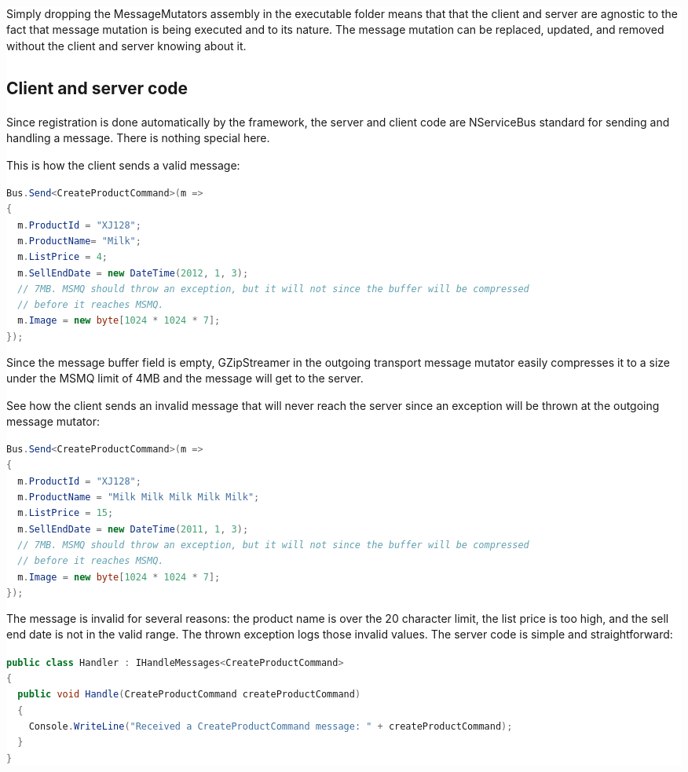 Simply dropping the MessageMutators assembly in the executable folder means that that the client and server are agnostic to the fact that message mutation is being executed and to its nature. The message mutation can be replaced, updated, and removed without the client and server knowing about it.

Client and server code
----------------------

Since registration is done automatically by the framework, the server and client code are NServiceBus standard for sending and handling a message. There is nothing special here.

This is how the client sends a valid message:


```C#
Bus.Send<CreateProductCommand>(m =>
{
  m.ProductId = "XJ128";
  m.ProductName= "Milk";
  m.ListPrice = 4;
  m.SellEndDate = new DateTime(2012, 1, 3);
  // 7MB. MSMQ should throw an exception, but it will not since the buffer will be compressed 
  // before it reaches MSMQ.
  m.Image = new byte[1024 * 1024 * 7];
});
```

 Since the message buffer field is empty, GZipStreamer in the outgoing transport message mutator easily compresses it to a size under the MSMQ limit of 4MB and the message will get to the server.

See how the client sends an invalid message that will never reach the server since an exception will be thrown at the outgoing message mutator:


```C#
Bus.Send<CreateProductCommand>(m =>
{
  m.ProductId = "XJ128";
  m.ProductName = "Milk Milk Milk Milk Milk";
  m.ListPrice = 15;
  m.SellEndDate = new DateTime(2011, 1, 3);
  // 7MB. MSMQ should throw an exception, but it will not since the buffer will be compressed 
  // before it reaches MSMQ.
  m.Image = new byte[1024 * 1024 * 7];
});
```

 The message is invalid for several reasons: the product name is over the
20 character limit, the list price is too high, and the sell end date is not in the valid range. The thrown exception logs those invalid values. The server code is simple and straightforward:


```C#
public class Handler : IHandleMessages<CreateProductCommand>
{
  public void Handle(CreateProductCommand createProductCommand)
  {
    Console.WriteLine("Received a CreateProductCommand message: " + createProductCommand);
  }
}
```
